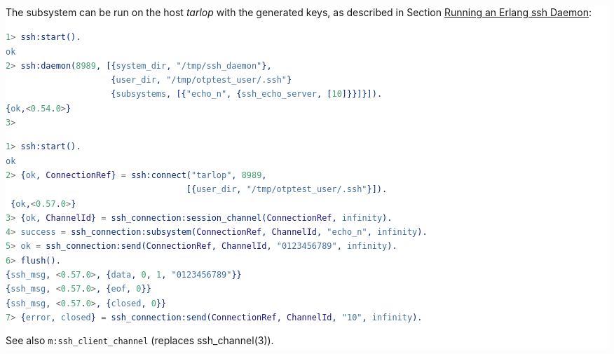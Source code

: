 The subsystem can be run on the host _tarlop_ with the generated keys, as
described in Section
[Running an Erlang ssh Daemon](using_ssh.md#Running-an-Erlang-ssh-Daemon):

```erlang
1> ssh:start().
ok
2> ssh:daemon(8989, [{system_dir, "/tmp/ssh_daemon"},
                     {user_dir, "/tmp/otptest_user/.ssh"}
                     {subsystems, [{"echo_n", {ssh_echo_server, [10]}}]}]).
{ok,<0.54.0>}
3>
```

```erlang
1> ssh:start().
ok
2> {ok, ConnectionRef} = ssh:connect("tarlop", 8989,
                                    [{user_dir, "/tmp/otptest_user/.ssh"}]).
 {ok,<0.57.0>}
3> {ok, ChannelId} = ssh_connection:session_channel(ConnectionRef, infinity).
4> success = ssh_connection:subsystem(ConnectionRef, ChannelId, "echo_n", infinity).
5> ok = ssh_connection:send(ConnectionRef, ChannelId, "0123456789", infinity).
6> flush().
{ssh_msg, <0.57.0>, {data, 0, 1, "0123456789"}}
{ssh_msg, <0.57.0>, {eof, 0}}
{ssh_msg, <0.57.0>, {closed, 0}}
7> {error, closed} = ssh_connection:send(ConnectionRef, ChannelId, "10", infinity).
```

See also `m:ssh_client_channel` (replaces ssh_channel(3)).
